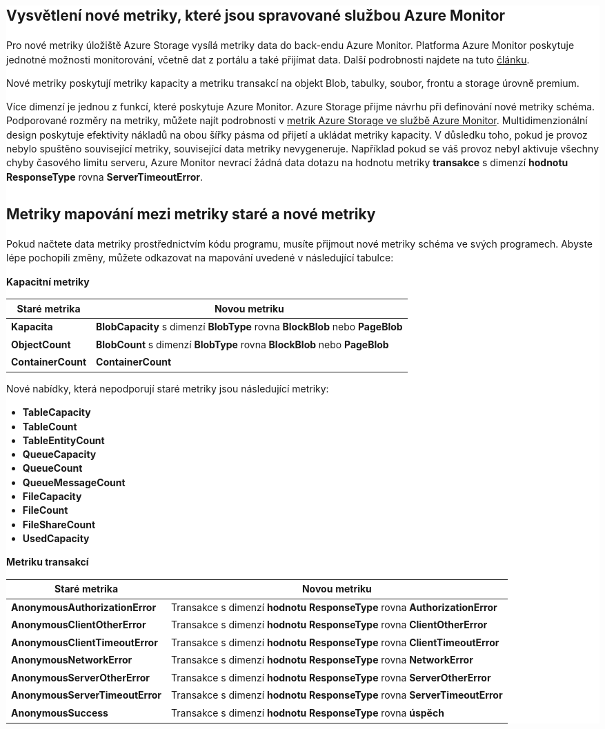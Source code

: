 ## <a name="understand-new-metrics-managed-by-azure-monitor"></a>Vysvětlení nové metriky, které jsou spravované službou Azure Monitor

Pro nové metriky úložiště Azure Storage vysílá metriky data do back-endu Azure Monitor. Platforma Azure Monitor poskytuje jednotné možnosti monitorování, včetně dat z portálu a také přijímat data. Další podrobnosti najdete na tuto [článku](../../monitoring-and-diagnostics/monitoring-overview-metrics.md).

Nové metriky poskytují metriky kapacity a metriku transakcí na objekt Blob, tabulky, soubor, frontu a storage úrovně premium.

Více dimenzí je jednou z funkcí, které poskytuje Azure Monitor. Azure Storage přijme návrhu při definování nové metriky schéma. Podporované rozměry na metriky, můžete najít podrobnosti v [metrik Azure Storage ve službě Azure Monitor](./storage-metrics-in-azure-monitor.md). Multidimenzionální design poskytuje efektivity nákladů na obou šířky pásma od přijetí a ukládat metriky kapacity. V důsledku toho, pokud je provoz nebylo spuštěno související metriky, související data metriky nevygeneruje. Například pokud se váš provoz nebyl aktivuje všechny chyby časového limitu serveru, Azure Monitor nevrací žádná data dotazu na hodnotu metriky **transakce** s dimenzí **hodnotu ResponseType** rovna **ServerTimeoutError**.

## <a name="metrics-mapping-between-old-metrics-and-new-metrics"></a>Metriky mapování mezi metriky staré a nové metriky

Pokud načtete data metriky prostřednictvím kódu programu, musíte přijmout nové metriky schéma ve svých programech. Abyste lépe pochopili změny, můžete odkazovat na mapování uvedené v následující tabulce:

**Kapacitní metriky**

| Staré metrika | Novou metriku |
| ------------------- | ----------------- |
| **Kapacita**            | **BlobCapacity** s dimenzí **BlobType** rovna **BlockBlob** nebo **PageBlob** |
| **ObjectCount**        | **BlobCount** s dimenzí **BlobType** rovna **BlockBlob** nebo **PageBlob** |
| **ContainerCount**      | **ContainerCount** |

Nové nabídky, která nepodporují staré metriky jsou následující metriky:
* **TableCapacity**
* **TableCount**
* **TableEntityCount**
* **QueueCapacity**
* **QueueCount**
* **QueueMessageCount**
* **FileCapacity**
* **FileCount**
* **FileShareCount**
* **UsedCapacity**

**Metriku transakcí**

| Staré metrika | Novou metriku |
| ------------------- | ----------------- |
| **AnonymousAuthorizationError** | Transakce s dimenzí **hodnotu ResponseType** rovna **AuthorizationError** |
| **AnonymousClientOtherError** | Transakce s dimenzí **hodnotu ResponseType** rovna **ClientOtherError** |
| **AnonymousClientTimeoutError** | Transakce s dimenzí **hodnotu ResponseType** rovna **ClientTimeoutError** |
| **AnonymousNetworkError** | Transakce s dimenzí **hodnotu ResponseType** rovna **NetworkError** |
| **AnonymousServerOtherError** | Transakce s dimenzí **hodnotu ResponseType** rovna **ServerOtherError** |
| **AnonymousServerTimeoutError** | Transakce s dimenzí **hodnotu ResponseType** rovna **ServerTimeoutError** |
| **AnonymousSuccess** | Transakce s dimenzí **hodnotu ResponseType** rovna **úspěch** |
